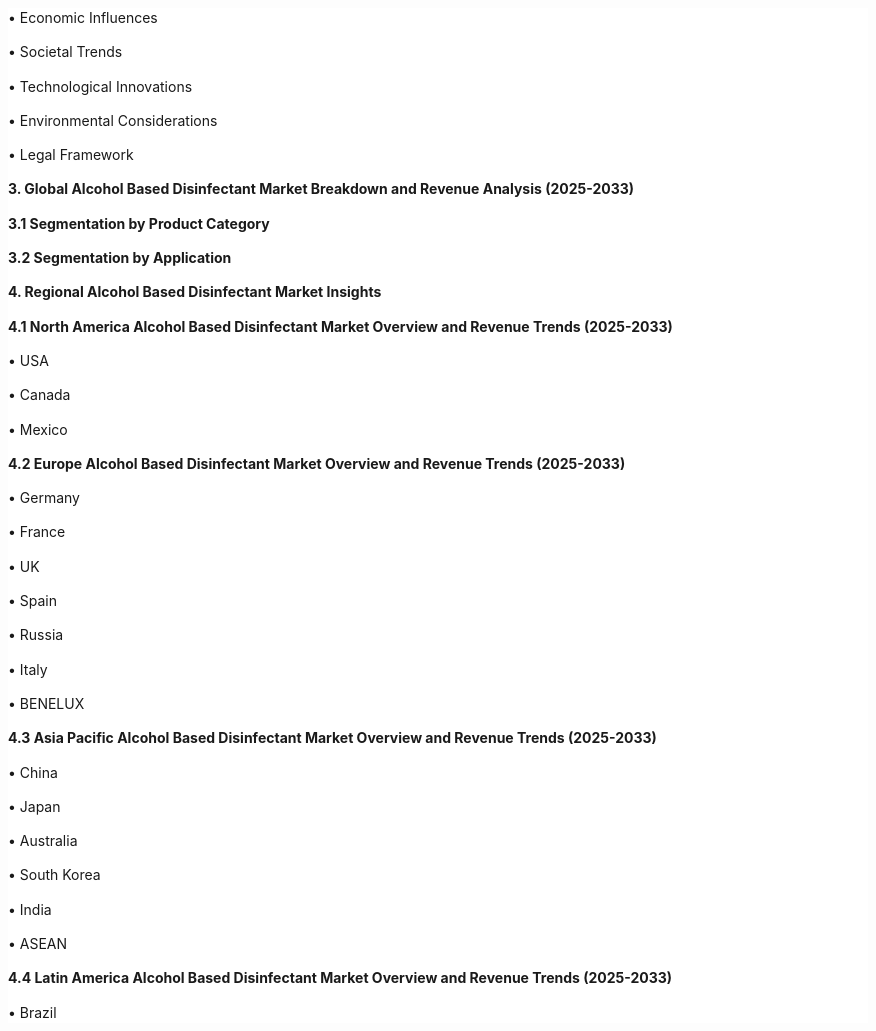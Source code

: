 • Economic Influences

• Societal Trends

• Technological Innovations

• Environmental Considerations

• Legal Framework

<strong>3. Global Alcohol Based Disinfectant Market Breakdown and Revenue Analysis (2025-2033)</strong>

<strong>3.1 Segmentation by Product Category</strong>

<strong>3.2 Segmentation by Application</strong>

<strong>4. Regional Alcohol Based Disinfectant Market Insights</strong>

<strong>4.1 North America Alcohol Based Disinfectant Market Overview and Revenue Trends (2025-2033)</strong>

• USA

• Canada

• Mexico

<strong>4.2 Europe Alcohol Based Disinfectant Market Overview and Revenue Trends (2025-2033)</strong>

• Germany

• France

• UK

• Spain

• Russia

• Italy

• BENELUX

<strong>4.3 Asia Pacific Alcohol Based Disinfectant Market Overview and Revenue Trends (2025-2033)</strong>

• China

• Japan

• Australia

• South Korea

• India

• ASEAN

<strong>4.4 Latin America Alcohol Based Disinfectant Market Overview and Revenue Trends (2025-2033)</strong>

• Brazil
